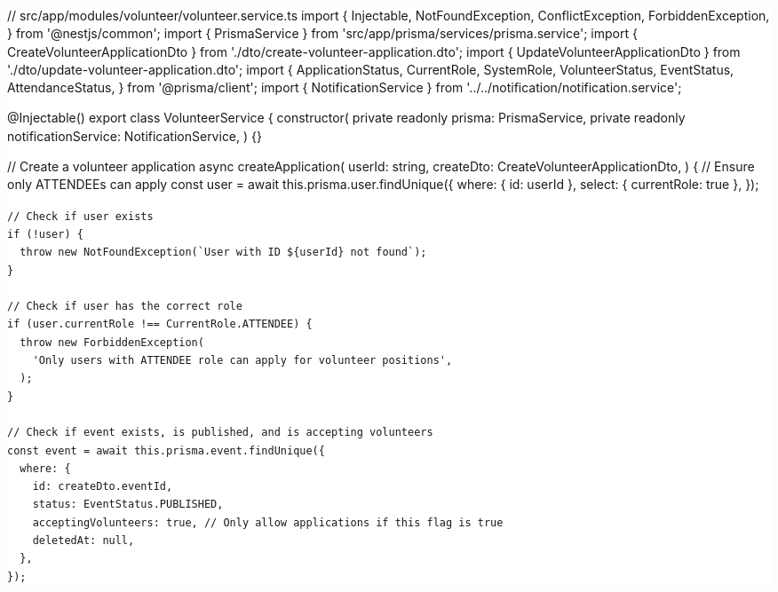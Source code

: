 // src/app/modules/volunteer/volunteer.service.ts
import {
  Injectable,
  NotFoundException,
  ConflictException,
  ForbiddenException,
} from '@nestjs/common';
import { PrismaService } from 'src/app/prisma/services/prisma.service';
import { CreateVolunteerApplicationDto } from './dto/create-volunteer-application.dto';
import { UpdateVolunteerApplicationDto } from './dto/update-volunteer-application.dto';
import {
  ApplicationStatus,
  CurrentRole,
  SystemRole,
  VolunteerStatus,
  EventStatus,
  AttendanceStatus,
} from '@prisma/client';
import { NotificationService } from '../../notification/notification.service';

@Injectable()
export class VolunteerService {
  constructor(
    private readonly prisma: PrismaService,
    private readonly notificationService: NotificationService,
  ) {}

  // Create a volunteer application
  async createApplication(
    userId: string,
    createDto: CreateVolunteerApplicationDto,
  ) {
    // Ensure only ATTENDEEs can apply
    const user = await this.prisma.user.findUnique({
      where: { id: userId },
      select: { currentRole: true },
    });

    // Check if user exists
    if (!user) {
      throw new NotFoundException(`User with ID ${userId} not found`);
    }

    // Check if user has the correct role
    if (user.currentRole !== CurrentRole.ATTENDEE) {
      throw new ForbiddenException(
        'Only users with ATTENDEE role can apply for volunteer positions',
      );
    }

    // Check if event exists, is published, and is accepting volunteers
    const event = await this.prisma.event.findUnique({
      where: {
        id: createDto.eventId,
        status: EventStatus.PUBLISHED,
        acceptingVolunteers: true, // Only allow applications if this flag is true
        deletedAt: null,
      },
    });
